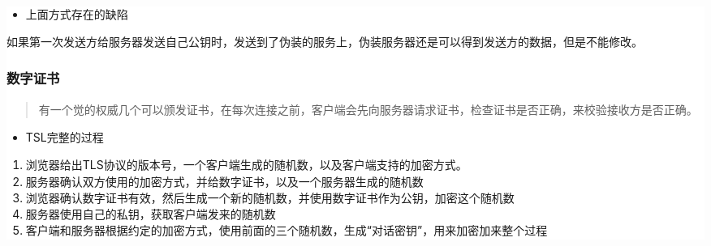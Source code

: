 - 上面方式存在的缺陷

如果第一次发送方给服务器发送自己公钥时，发送到了伪装的服务上，伪装服务器还是可以得到发送方的数据，但是不能修改。

### 数字证书

> 有一个觉的权威几个可以颁发证书，在每次连接之前，客户端会先向服务器请求证书，检查证书是否正确，来校验接收方是否正确。

- TSL完整的过程

1. 浏览器给出TLS协议的版本号，一个客户端生成的随机数，以及客户端支持的加密方式。
2. 服务器确认双方使用的加密方式，并给数字证书，以及一个服务器生成的随机数
3. 浏览器确认数字证书有效，然后生成一个新的随机数，并使用数字证书作为公钥，加密这个随机数
4. 服务器使用自己的私钥，获取客户端发来的随机数
5. 客户端和服务器根据约定的加密方式，使用前面的三个随机数，生成“对话密钥”，用来加密加来整个过程